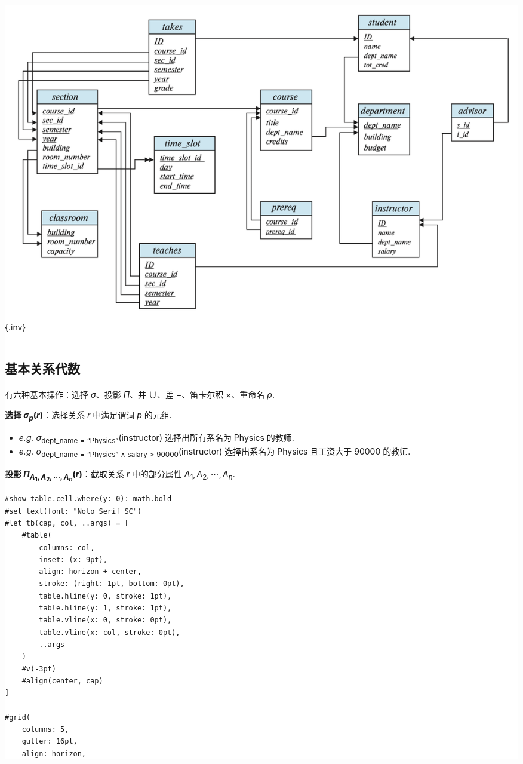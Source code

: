 ![大学数据库关系图](./assets/relational-model.structure.png){.inv}

---

## 基本关系代数

有六种基本操作：选择 $\sigma$、投影 $\Pi$、并 $\cup$、差 $-$、笛卡尔积 $\times$、重命名 $\rho$.

**选择 $\sigma_p(r)$**：选择关系 $r$ 中满足谓词 $p$ 的元组.

 - *e.g.* $\sigma_{\text{dept\_name} = \text{``Physics''}}(\text{instructor})$ 选择出所有系名为 Physics 的教师.
 - *e.g.* $\sigma_{\text{dept\_name} = \text{``Physics''}\ \land\ \text{salary} > 90000}(\text{instructor})$ 选择出系名为 Physics 且工资大于 90000 的教师.

**投影 $\Pi_{A_1, A_2, \cdots, A_n}(r)$**：截取关系 $r$ 中的部分属性 $A_1, A_2, \cdots, A_n$.

```typst
#show table.cell.where(y: 0): math.bold
#set text(font: "Noto Serif SC")
#let tb(cap, col, ..args) = [
    #table(
        columns: col,
        inset: (x: 9pt),
        align: horizon + center,
        stroke: (right: 1pt, bottom: 0pt),
        table.hline(y: 0, stroke: 1pt),
        table.hline(y: 1, stroke: 1pt),
        table.vline(x: 0, stroke: 0pt),
        table.vline(x: col, stroke: 0pt),
        ..args
    )
    #v(-3pt)
    #align(center, cap)
]

#grid(
    columns: 5,
    gutter: 16pt,
    align: horizon,
```